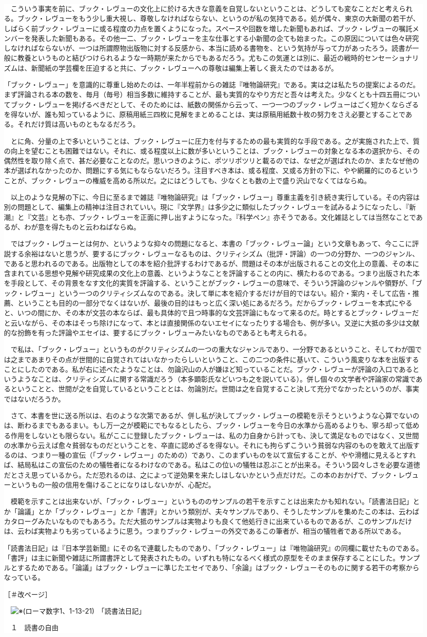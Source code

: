 　こういう事実を前に、ブック・レヴューの文化上に於ける大きな意義を自覚しないということは、どうしても変なことだと考えられる。ブック・レヴューをもう少し重大視し、尊敬しなければならない、というのが私の気持である。処が偶々、東京の大新聞の若干が、しばらく前ブック・レヴューに或る程度の力点を置くようになった。スペースや回数を増した新聞もあれば、ブック・レヴューの嘱託メンバーを発表した新聞もある。その他一二、ブック・レヴューを主な仕事とする小新聞の企ても始まった。この原因については色々研究しなければならないが、一つは所謂際物出版物に対する反感から、本当に読める書物を、という気持が与って力があったろう。読書が一般に教養というものと結びつけられるような一時期が来たからでもあるだろう。尤もこの気運とは別に、最近の戦時的センセーショナリズムは、新聞紙の学芸欄を圧迫すると共に、ブック・レヴューへの尊敬は編集上著しく衰えたのではあるが。

「ブック・レヴュー」を意識的に尊重し始めたのは、一年半程前からの雑誌『唯物論研究』である。実は之は私たちの提案によるのだ。まず評論される本の数を、毎月（毎号）相当多数に維持することが、最も実質的なやり方だと吾々は考えた。少なくとも十四五冊についてブック・レヴューを掲げるべきだとして、そのためには、紙数の関係から云って、一つ一つのブック・レヴューはごく短かくならざるを得ないが、誰も知っているように、原稿用紙三四枚に見解をまとめることは、実は原稿用紙数十枚の努力をさえ必要とすることである。それだけ質は高いものともなるだろう。

　とに角、分量の上で多いということは、ブック・レヴューに圧力を付与するための最も実質的な手段である。之が実施された上で、質の向上を望むことも困難ではない。それに、或る程度以上に数が多いということは、ブック・レヴューの対象となる本の選択から、その偶然性を取り除く点で、甚だ必要なことなのだ。思いつきのように、ポツリポツリと載るのでは、なぜ之が選ばれたのか、またなぜ他の本が選ばれなかったのか、問題にする気にもならないだろう。注目すべき本は、或る程度、又或る方針の下に、やや網羅的にのるということが、ブック・レヴューの権威を高める所以だ。之にはどうしても、少なくとも数の上で盛り沢山でなくてはならぬ。

　以上のような見解の下に、今日に至るまで雑誌『唯物論研究』は「ブック・レヴュー」尊重主義を引き続き実行している。その内容は別の問題として、編集上の精神は注目されていい。現に『文学界』は多少之に類似したブック・レヴューを試みるようになったし、『新潮』と『文芸』とも亦、ブック・レヴューを正面に押し出すようになった。『科学ペン』亦そうである。文化雑誌としては当然なことであるが、わが意を得たものと云わねばならぬ。

　ではブック・レヴューとは何か、というような抑々の問題になると、本書の「ブック・レヴュー論」という文章もあって、今ここに評説する余裕はないと思うが、要するにブック・レヴューなるものは、クリティシズム（批評・評論）の一つの分野か、一つのジャンル、であると思われるのである。出版物としての本を紹介批評するわけであるが、問題はその本が出版されることの文化上の意義、その本に含まれている思想や見解や研究成果の文化上の意義、というようなことを評論することの内に、横たわるのである。つまり出版された本を手段として、その背景をなす文化的実質を評論する、ということがブック・レヴューの意味で、そういう評論のジャンルや領野が、「ブック・レヴュー」という一つのクリティシズムなのである。決して単に本を紹介するだけが目的ではない。紹介・案内・そして広告・推薦、ということも目的の一部分でなくはないが、最後の目的はもっと広く深い処にあるだろう。だからブック・レヴューを本式にやると、いつの間にか、その本が文芸の本ならば、最も具体的で且つ時事的な文芸評論にもなって来るのだ。時とするとブック・レヴューだと云いながら、その本はそっち除けになって、本とは直接関係のないエセイになったりする場合も、例が多い。又逆に大抵の多少は文献的な扮飾を有った評論やエセイは、要するにブック・レヴューみたいなものであるとも考えられる。

　で私は、「ブック・レヴュー」というものがクリティシズムの一つの重大なジャンルであり、一分野であるということ、そしてわが国では之まであまりその点が世間的に自覚されてはいなかったらしいということ、この二つの条件に基いて、こういう風変りな本を出版することにしたのである。私が右に述べたようなことは、勿論沢山の人が嫌ほど知っていることだ。ブック・レヴューが評論の入口であるというようなことは、クリティシズムに関する常識だろう（本多顕彰氏などいつも之を説いている）。併し個々の文学者や評論家の常識であるということと、世間が之を自覚しているということとは、勿論別だ。世間は之を自覚すること決して充分でなかったというのが、事実ではないだろうか。

　さて、本書を世に送る所以は、右のような次第であるが、併し私が決してブック・レヴューの模範を示そうというような心算でないのは、断わるまでもあるまい。もし万一之が模範にでもなるとしたら、ブック・レヴューを今日の水準から高めるよりも、寧ろ却って低める作用をしないとも限らない。私がここに登録したブック・レヴューは、私の力自身から計っても、決して満足なものではなく、又世間の水準から云えば愈々貧弱なものだということを、卒直に認めざるを得ない。それにも拘らずこういう貧弱な内容のものを敢えて出版するのは、つまり一種の宣伝（「ブック・レヴュー」のための）であり、このまずいものを以て宣伝することが、やや滑稽に見えるとすれば、結局私はこの宣伝のための犠牲者になるわけなのである。私はこの位いの犠牲は忍ぶことが出来る。そういう図々しさを必要な道徳だとさえ思っているから。ただ恐れるのは、之によって逆効果を来たしはしないかという点だけだ。この本のおかげで、ブック・レヴューというもの一般の信用を傷けることになりはしないかが、心配だ。

　模範を示すことは出来ないが、「ブック・レヴュー」というもののサンプルの若干を示すことは出来たかも知れない。「読書法日記」とか「論議」とか「ブック・レヴュー」とか「書評」とかいう類別が、夫々サンプルであり、そうしたサンプルを集めたこの本は、云わばカタローグみたいなものでもあろう。ただ大抵のサンプルは実物よりも良くて他処行きに出来ているものであるが、このサンプルだけは、云わば実物よりも劣っているように思う。つまりブック・レヴューの外交であるこの筆者が、相当の犠牲者である所以である。

「読書法日記」は『日本学芸新聞』にその名で連載したものであり、「ブック・レヴュー」は『唯物論研究』の同欄に載せたものである。「書評」は主に新聞や雑誌に所謂書評として発表されたもの。いずれも特になるべく様式の原型をそのまま保存することにした。サンプルとするためである。「論議」はブック・レヴューに準じたエセイであり、「余論」はブック・レヴューそのものに関する若干の考察からなっている。

［＃改ページ］





　![※(ローマ数字1、1-13-21)](https://www.aozora.gr.jp/cards/000281/files/../../../gaiji/1-13/1-13-21.png)　「読書法日記」









　１　読書の自由
